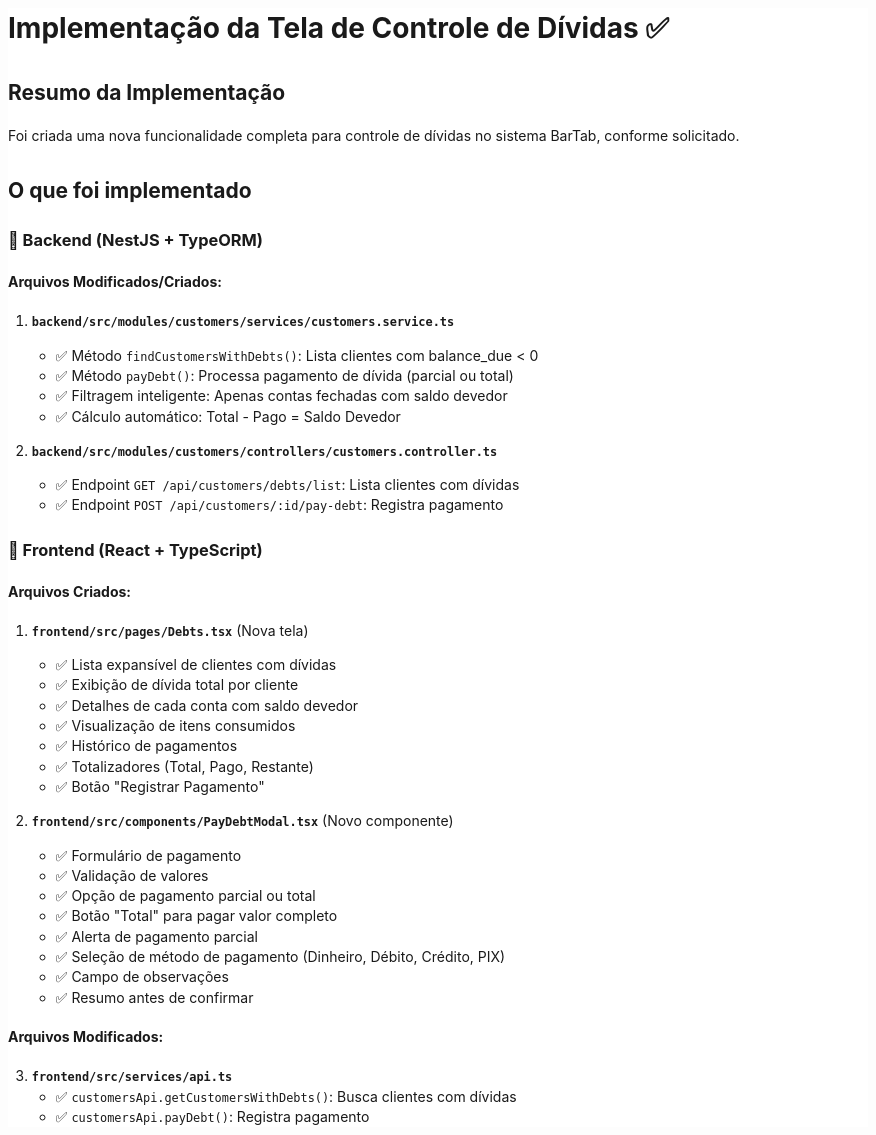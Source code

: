 # Implementação da Tela de Controle de Dívidas ✅

## Resumo da Implementação

Foi criada uma nova funcionalidade completa para controle de dívidas no sistema BarTab, conforme solicitado.

## O que foi implementado

### 🔧 Backend (NestJS + TypeORM)

#### Arquivos Modificados/Criados:

1. **`backend/src/modules/customers/services/customers.service.ts`**
   - ✅ Método `findCustomersWithDebts()`: Lista clientes com balance_due < 0
   - ✅ Método `payDebt()`: Processa pagamento de dívida (parcial ou total)
   - ✅ Filtragem inteligente: Apenas contas fechadas com saldo devedor
   - ✅ Cálculo automático: Total - Pago = Saldo Devedor

2. **`backend/src/modules/customers/controllers/customers.controller.ts`**
   - ✅ Endpoint `GET /api/customers/debts/list`: Lista clientes com dívidas
   - ✅ Endpoint `POST /api/customers/:id/pay-debt`: Registra pagamento

### 🎨 Frontend (React + TypeScript)

#### Arquivos Criados:

1. **`frontend/src/pages/Debts.tsx`** (Nova tela)
   - ✅ Lista expansível de clientes com dívidas
   - ✅ Exibição de dívida total por cliente
   - ✅ Detalhes de cada conta com saldo devedor
   - ✅ Visualização de itens consumidos
   - ✅ Histórico de pagamentos
   - ✅ Totalizadores (Total, Pago, Restante)
   - ✅ Botão "Registrar Pagamento"

2. **`frontend/src/components/PayDebtModal.tsx`** (Novo componente)
   - ✅ Formulário de pagamento
   - ✅ Validação de valores
   - ✅ Opção de pagamento parcial ou total
   - ✅ Botão "Total" para pagar valor completo
   - ✅ Alerta de pagamento parcial
   - ✅ Seleção de método de pagamento (Dinheiro, Débito, Crédito, PIX)
   - ✅ Campo de observações
   - ✅ Resumo antes de confirmar

#### Arquivos Modificados:

3. **`frontend/src/services/api.ts`**
   - ✅ `customersApi.getCustomersWithDebts()`: Busca clientes com dívidas
   - ✅ `customersApi.payDebt()`: Registra pagamento
